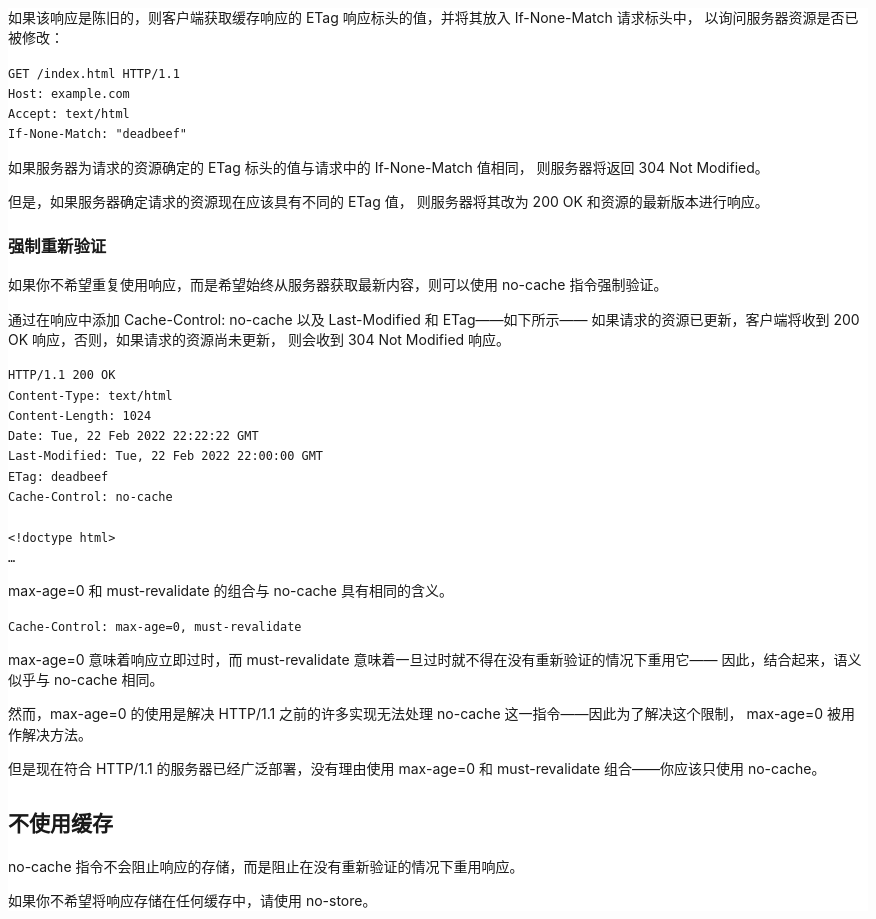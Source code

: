 如果该响应是陈旧的，则客户端获取缓存响应的 ETag 响应标头的值，并将其放入 If-None-Match 请求标头中，
以询问服务器资源是否已被修改：

```http request
GET /index.html HTTP/1.1
Host: example.com
Accept: text/html
If-None-Match: "deadbeef"
```

如果服务器为请求的资源确定的 ETag 标头的值与请求中的 If-None-Match 值相同，
则服务器将返回 304 Not Modified。

但是，如果服务器确定请求的资源现在应该具有不同的 ETag 值，
则服务器将其改为 200 OK 和资源的最新版本进行响应。

### 强制重新验证

如果你不希望重复使用响应，而是希望始终从服务器获取最新内容，则可以使用 no-cache 指令强制验证。

通过在响应中添加 Cache-Control: no-cache 以及 Last-Modified 和 ETag——如下所示——
如果请求的资源已更新，客户端将收到 200 OK 响应，否则，如果请求的资源尚未更新，
则会收到 304 Not Modified 响应。

```http request
HTTP/1.1 200 OK
Content-Type: text/html
Content-Length: 1024
Date: Tue, 22 Feb 2022 22:22:22 GMT
Last-Modified: Tue, 22 Feb 2022 22:00:00 GMT
ETag: deadbeef
Cache-Control: no-cache

<!doctype html>
…
```

max-age=0 和 must-revalidate 的组合与 no-cache 具有相同的含义。

```http request
Cache-Control: max-age=0, must-revalidate
```

max-age=0 意味着响应立即过时，而 must-revalidate 意味着一旦过时就不得在没有重新验证的情况下重用它——
因此，结合起来，语义似乎与 no-cache 相同。

然而，max-age=0 的使用是解决 HTTP/1.1 之前的许多实现无法处理 no-cache 这一指令——因此为了解决这个限制，
max-age=0 被用作解决方法。

但是现在符合 HTTP/1.1 的服务器已经广泛部署，没有理由使用 max-age=0 和 
must-revalidate 组合——你应该只使用 no-cache。

## 不使用缓存

no-cache 指令不会阻止响应的存储，而是阻止在没有重新验证的情况下重用响应。

如果你不希望将响应存储在任何缓存中，请使用 no-store。

